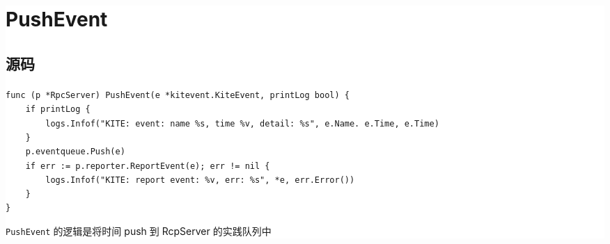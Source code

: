 # PushEvent

## 源码

```golang
func (p *RpcServer) PushEvent(e *kitevent.KiteEvent, printLog bool) {
    if printLog {
        logs.Infof("KITE: event: name %s, time %v, detail: %s", e.Name. e.Time, e.Time)
    }
    p.eventqueue.Push(e)
    if err := p.reporter.ReportEvent(e); err != nil {
        logs.Infof("KITE: report event: %v, err: %s", *e, err.Error())
    }
}
```

`PushEvent` 的逻辑是将时间 push 到 RcpServer 的实践队列中
